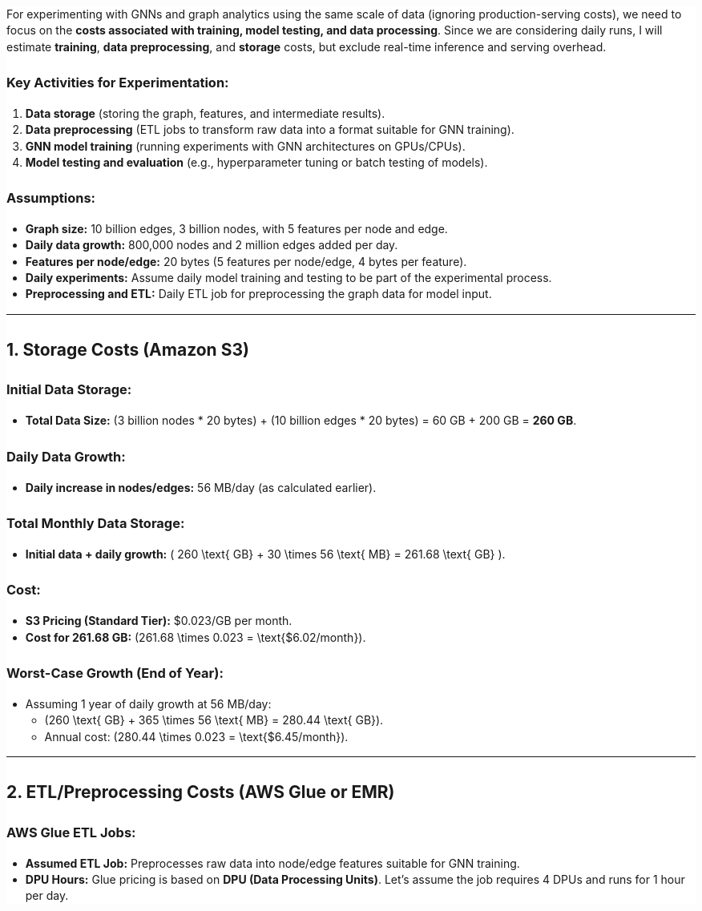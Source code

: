 For experimenting with GNNs and graph analytics using the same scale of data (ignoring production-serving costs), we need to focus on the **costs associated with training, model testing, and data processing**. Since we are considering daily runs, I will estimate **training**, **data preprocessing**, and **storage** costs, but exclude real-time inference and serving overhead.

### Key Activities for Experimentation:
1. **Data storage** (storing the graph, features, and intermediate results).
2. **Data preprocessing** (ETL jobs to transform raw data into a format suitable for GNN training).
3. **GNN model training** (running experiments with GNN architectures on GPUs/CPUs).
4. **Model testing and evaluation** (e.g., hyperparameter tuning or batch testing of models).

### Assumptions:
- **Graph size:** 10 billion edges, 3 billion nodes, with 5 features per node and edge.
- **Daily data growth:** 800,000 nodes and 2 million edges added per day.
- **Features per node/edge:** 20 bytes (5 features per node/edge, 4 bytes per feature).
- **Daily experiments:** Assume daily model training and testing to be part of the experimental process.
- **Preprocessing and ETL:** Daily ETL job for preprocessing the graph data for model input.

---

## 1. **Storage Costs (Amazon S3)**

### **Initial Data Storage:**
- **Total Data Size:** (3 billion nodes * 20 bytes) + (10 billion edges * 20 bytes) = 60 GB + 200 GB = **260 GB**.

### **Daily Data Growth:**
- **Daily increase in nodes/edges:** 56 MB/day (as calculated earlier).

### **Total Monthly Data Storage:**
- **Initial data + daily growth:** \( 260 \text{ GB} + 30 \times 56 \text{ MB} = 261.68 \text{ GB} \).

### **Cost:**
- **S3 Pricing (Standard Tier):** $0.023/GB per month.
- **Cost for 261.68 GB:** \(261.68 \times 0.023 = \text{\$6.02/month}\).

### **Worst-Case Growth (End of Year):**
- Assuming 1 year of daily growth at 56 MB/day:
  - \(260 \text{ GB} + 365 \times 56 \text{ MB} = 280.44 \text{ GB}\).
  - Annual cost: \(280.44 \times 0.023 = \text{\$6.45/month}\).

---

## 2. **ETL/Preprocessing Costs (AWS Glue or EMR)**

### **AWS Glue ETL Jobs:**
- **Assumed ETL Job:** Preprocesses raw data into node/edge features suitable for GNN training.
- **DPU Hours:** Glue pricing is based on **DPU (Data Processing Units)**. Let’s assume the job requires 4 DPUs and runs for 1 hour per day.
